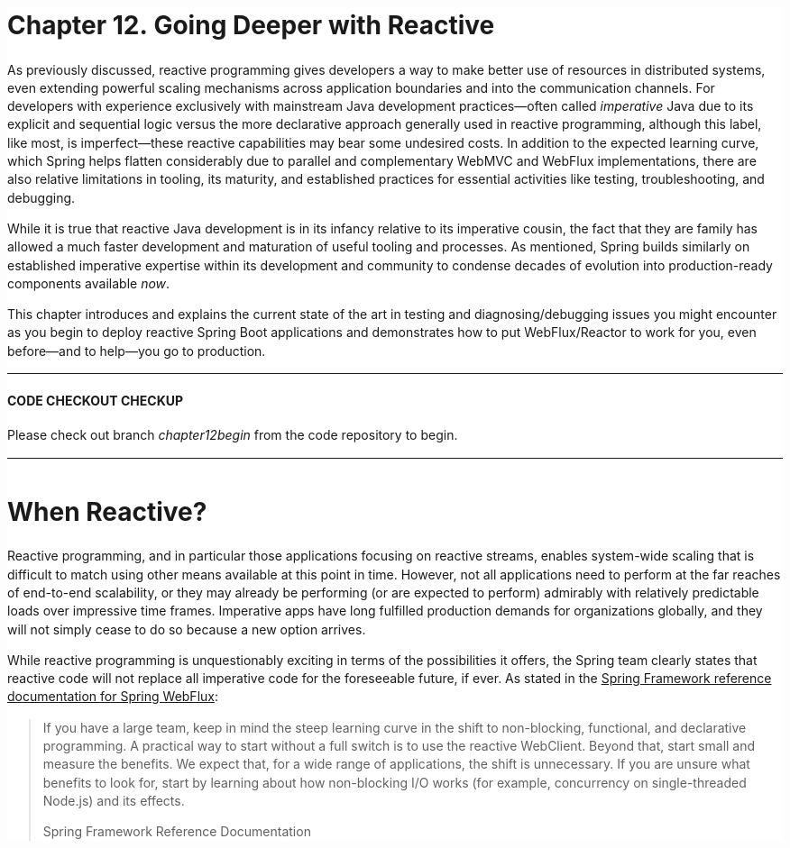 
# Chapter 12. Going Deeper with Reactive

As previously discussed, reactive programming gives developers a way to make better use of resources in distributed systems, even extending powerful scaling mechanisms across application boundaries and into the communication channels. For developers with experience exclusively with mainstream Java development practices—often called _imperative_ Java due to its explicit and sequential logic versus the more declarative approach generally used in reactive programming, although this label, like most, is imperfect—these reactive capabilities may bear some undesired costs. In addition to the expected learning curve, which Spring helps flatten considerably due to parallel and complementary WebMVC and WebFlux implementations, there are also relative limitations in tooling, its maturity, and established practices for essential activities like testing, troubleshooting, and debugging.

While it is true that reactive Java development is in its infancy relative to its imperative cousin, the fact that they are family has allowed a much faster development and maturation of useful tooling and processes. As mentioned, Spring builds similarly on established imperative expertise within its development and community to condense decades of evolution into production-ready components available _now_.

This chapter introduces and explains the current state of the art in testing and diagnosing/debugging issues you might encounter as you begin to deploy reactive Spring Boot applications and demonstrates how to put WebFlux/Reactor to work for you, even before—and to help—you go to production.

---
#### CODE CHECKOUT CHECKUP
Please check out branch _chapter12begin_ from the code repository to begin.

---


# When Reactive?

Reactive programming, and in particular those applications focusing on reactive streams, enables system-wide scaling that is difficult to match using other means available at this point in time. However, not all applications need to perform at the far reaches of end-to-end scalability, or they may already be performing (or are expected to perform) admirably with relatively predictable loads over impressive time frames. Imperative apps have long fulfilled production demands for organizations globally, and they will not simply cease to do so because a new option arrives.

While reactive programming is unquestionably exciting in terms of the possibilities it offers, the Spring team clearly states that reactive code will not replace all imperative code for the foreseeable future, if ever. As stated in the [Spring Framework reference documentation for Spring WebFlux](https://oreil.ly/SFRefDoc):

> If you have a large team, keep in mind the steep learning curve in the shift to non-blocking, functional, and declarative programming. A practical way to start without a full switch is to use the reactive WebClient. Beyond that, start small and measure the benefits. We expect that, for a wide range of applications, the shift is unnecessary. If you are unsure what benefits to look for, start by learning about how non-blocking I/O works (for example, concurrency on single-threaded Node.js) and its effects.
> 
> Spring Framework Reference Documentation
